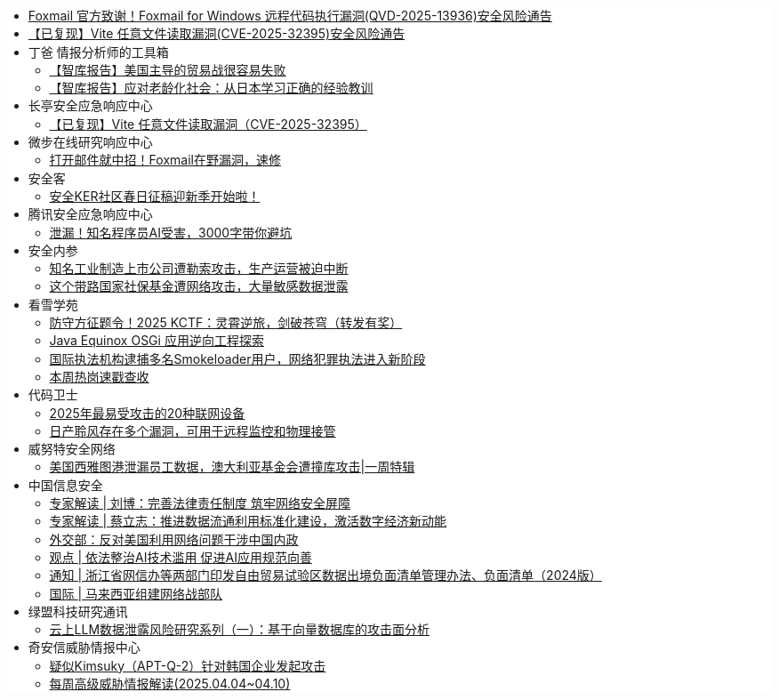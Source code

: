   - [Foxmail 官方致谢！Foxmail for Windows 远程代码执行漏洞(QVD-2025-13936)安全风险通告](https://mp.weixin.qq.com/s?__biz=MzU5NDgxODU1MQ==&mid=2247503309&idx=1&sn=7a1ece2cfde74c26341f4eba4ff36737&subscene=0)
  - [【已复现】Vite 任意文件读取漏洞(CVE-2025-32395)安全风险通告](https://mp.weixin.qq.com/s?__biz=MzU5NDgxODU1MQ==&mid=2247503309&idx=2&sn=d2d68c02256db122161080d7fe2713f9&subscene=0)
- 丁爸 情报分析师的工具箱
  - [【智库报告】美国主导的贸易战很容易失败](https://mp.weixin.qq.com/s?__biz=MzI2MTE0NTE3Mw==&mid=2651149630&idx=1&sn=dce11586e26722b37f0044642b987947&subscene=0)
  - [【智库报告】应对老龄化社会：从日本学习正确的经验教训](https://mp.weixin.qq.com/s?__biz=MzI2MTE0NTE3Mw==&mid=2651149630&idx=2&sn=f5d7678900f84670cb072e4003694eb5&subscene=0)
- 长亭安全应急响应中心
  - [【已复现】Vite 任意文件读取漏洞（CVE-2025-32395）](https://mp.weixin.qq.com/s?__biz=MzIwMDk1MjMyMg==&mid=2247492776&idx=1&sn=286e0d8a590f350cb3d58e1071ef4b57&subscene=0)
- 微步在线研究响应中心
  - [打开邮件就中招！Foxmail在野漏洞，速修](https://mp.weixin.qq.com/s?__biz=Mzg5MTc3ODY4Mw==&mid=2247507745&idx=1&sn=c02c0470d4438f44ac4786f54b9f28fa&subscene=0)
- 安全客
  - [安全KER社区春日征稿迎新季开始啦！](https://mp.weixin.qq.com/s?__biz=MzA5ODA0NDE2MA==&mid=2649788439&idx=1&sn=2dee756a177a92d14b8dacfb97e054f0&subscene=0)
- 腾讯安全应急响应中心
  - [泄漏！知名程序员AI受害，3000字带你避坑](https://mp.weixin.qq.com/s?__biz=MjM5NzE1NjA0MQ==&mid=2651206987&idx=1&sn=de2cb56d4944508a173973d5c76650bb&subscene=0)
- 安全内参
  - [知名工业制造上市公司遭勒索攻击，生产运营被迫中断](https://mp.weixin.qq.com/s?__biz=MzI4NDY2MDMwMw==&mid=2247514159&idx=1&sn=77e7ce7d738f9b88b18e1d47c0b86c60&subscene=0)
  - [这个带路国家社保基金遭网络攻击，大量敏感数据泄露](https://mp.weixin.qq.com/s?__biz=MzI4NDY2MDMwMw==&mid=2247514159&idx=2&sn=c54ad48a9be24f92620f56ea52176baa&subscene=0)
- 看雪学苑
  - [防守方征题令！2025 KCTF：灵霄逆旅，剑破苍穹（转发有奖）](https://mp.weixin.qq.com/s?__biz=MjM5NTc2MDYxMw==&mid=2458592499&idx=1&sn=be45baa74e183d1ea822694770f7f13e&subscene=0)
  - [Java Equinox OSGi 应用逆向工程探索](https://mp.weixin.qq.com/s?__biz=MjM5NTc2MDYxMw==&mid=2458592499&idx=2&sn=584b76273b318edff36ca792e00a6018&subscene=0)
  - [国际执法机构逮捕多名Smokeloader用户，网络犯罪执法进入新阶段](https://mp.weixin.qq.com/s?__biz=MjM5NTc2MDYxMw==&mid=2458592499&idx=3&sn=28e20c1e46d5994f9b908fa8c860d504&subscene=0)
  - [本周热岗速戳查收](https://mp.weixin.qq.com/s?__biz=MjM5NTc2MDYxMw==&mid=2458592499&idx=4&sn=c67d385f00694e3cf67afb7a1cf86b6a&subscene=0)
- 代码卫士
  - [2025年最易受攻击的20种联网设备](https://mp.weixin.qq.com/s?__biz=MzI2NTg4OTc5Nw==&mid=2247522711&idx=1&sn=fda1760a7c2d9f7a3e7af0d6f3e85e4a&subscene=0)
  - [日产聆风存在多个漏洞，可用于远程监控和物理接管](https://mp.weixin.qq.com/s?__biz=MzI2NTg4OTc5Nw==&mid=2247522711&idx=2&sn=2524dc1d635d1e0a9ec3abc54886f6ab&subscene=0)
- 威努特安全网络
  - [美国西雅图港泄漏员工数据，澳大利亚基金会遭撞库攻击|一周特辑](https://mp.weixin.qq.com/s?__biz=MzAwNTgyODU3NQ==&mid=2651132344&idx=1&sn=fe1a2ed5c54538b927f1698a8d15e7d8&subscene=0)
- 中国信息安全
  - [专家解读 | 刘博：完善法律责任制度 筑牢网络安全屏障](https://mp.weixin.qq.com/s?__biz=MzA5MzE5MDAzOA==&mid=2664240455&idx=1&sn=48d3ba41f044655479a3c9b87892c02f&subscene=0)
  - [专家解读 | 蔡立志：推进数据流通利用标准化建设，激活数字经济新动能](https://mp.weixin.qq.com/s?__biz=MzA5MzE5MDAzOA==&mid=2664240455&idx=2&sn=7b1748d87828adad29c78a75e9a19ca2&subscene=0)
  - [外交部：反对美国利用网络问题干涉中国内政](https://mp.weixin.qq.com/s?__biz=MzA5MzE5MDAzOA==&mid=2664240455&idx=3&sn=0f9cef4d3daae714cdf71b8e7806561c&subscene=0)
  - [观点 | 依法整治AI技术滥用 促进AI应用规范向善](https://mp.weixin.qq.com/s?__biz=MzA5MzE5MDAzOA==&mid=2664240455&idx=4&sn=f58d1976da142d10081d9bef54078705&subscene=0)
  - [通知 | 浙江省网信办等两部门印发自由贸易试验区数据出境负面清单管理办法、负面清单（2024版）](https://mp.weixin.qq.com/s?__biz=MzA5MzE5MDAzOA==&mid=2664240455&idx=5&sn=b3a43bbb777a4abd3b73fcd2434a7ff2&subscene=0)
  - [国际 | 马来西亚组建网络战部队](https://mp.weixin.qq.com/s?__biz=MzA5MzE5MDAzOA==&mid=2664240455&idx=6&sn=95e899813a0b07f371455e8d982c0011&subscene=0)
- 绿盟科技研究通讯
  - [云上LLM数据泄露风险研究系列（一）：基于向量数据库的攻击面分析](https://mp.weixin.qq.com/s?__biz=MzIyODYzNTU2OA==&mid=2247498653&idx=1&sn=dfc79f41dd56fdfe9f77e7bd0500f0d9&subscene=0)
- 奇安信威胁情报中心
  - [疑似Kimsuky（APT-Q-2）针对韩国企业发起攻击](https://mp.weixin.qq.com/s?__biz=MzI2MDc2MDA4OA==&mid=2247514665&idx=1&sn=37751d5f4cdb6b4d9786010ddd25e751&subscene=0)
  - [每周高级威胁情报解读(2025.04.04~04.10)](https://mp.weixin.qq.com/s?__biz=MzI2MDc2MDA4OA==&mid=2247514665&idx=2&sn=918a459b1f7b417a2d50bd77eb70e3a2&subscene=0)